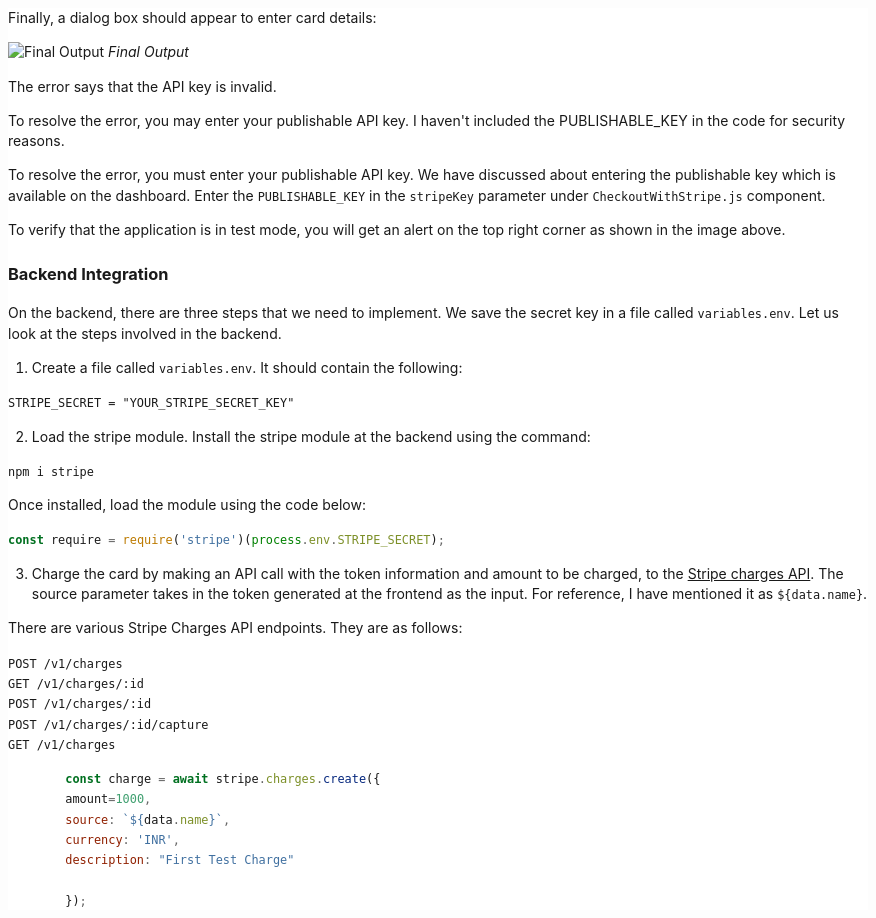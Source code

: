 Finally, a dialog box should appear to enter card details:

![Final Output](/engineering-education/stripe-integration-react/final_output.jpg)
*Final Output*

The error says that the API key is invalid.

To resolve the error, you may enter your publishable API key. I haven't included the PUBLISHABLE_KEY in the code for security reasons.  

To resolve the error, you must enter your publishable API key. We have discussed about entering the publishable key which is available on the dashboard. Enter the `PUBLISHABLE_KEY` in the `stripeKey` parameter under `CheckoutWithStripe.js` component.

To verify that the application is in test mode, you will get an alert on the top right corner as shown in the image above.

### Backend Integration
On the backend, there are three steps that we need to implement. We save the secret key in a file called `variables.env`. Let us look at the steps involved in the backend.

1. Create a file called `variables.env`. It should contain the following:
```txt
STRIPE_SECRET = "YOUR_STRIPE_SECRET_KEY"
```

2. Load the stripe module. Install the stripe module at the backend using the command:

```bash
npm i stripe
```

Once installed, load the module using the code below:

```jsx
const require = require('stripe')(process.env.STRIPE_SECRET);
```

3. Charge the card by making an API call with the token information and amount to be charged, to the [Stripe charges API](https://stripe.com/docs/api/charges/create). The source parameter takes in the token generated at the frontend as the input. For reference, I have mentioned it as `${data.name}`.

There are various Stripe Charges API endpoints. They are as follows:

```bash
POST /v1/charges
GET /v1/charges/:id
POST /v1/charges/:id
POST /v1/charges/:id/capture
GET /v1/charges
```
```jsx
        const charge = await stripe.charges.create({
        amount=1000,
        source: `${data.name}`,
        currency: 'INR',
        description: "First Test Charge"

        });
```
